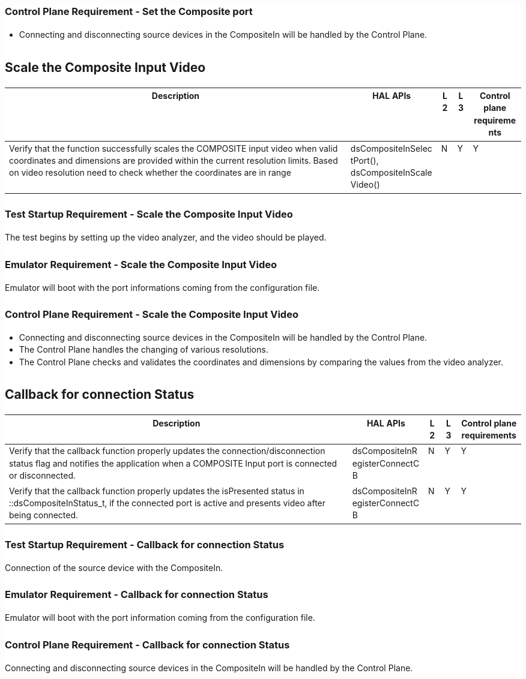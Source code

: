 ### Control Plane Requirement - Set the Composite port

- Connecting and disconnecting source devices in the CompositeIn will be handled by the Control Plane.

## Scale the Composite Input Video

|Description|HAL APIs|L2|L3|Control plane requirements|
|-----------|--------|--|--|--------------------------|
|Verify that the function successfully scales the COMPOSITE input video when valid coordinates and dimensions are provided within the current resolution limits. Based on video resolution need to check whether the coordinates are in range|dsCompositeInSelectPort(), dsCompositeInScaleVideo()|N|Y|Y|

### Test Startup Requirement - Scale the Composite Input Video

The test begins by setting up the video analyzer, and the video should be played. 

### Emulator Requirement - Scale the Composite Input Video

Emulator will boot with the port informations coming from the configuration file.

### Control Plane Requirement - Scale the Composite Input Video

- Connecting and disconnecting source devices in the CompositeIn will be handled by the Control Plane.
- The Control Plane handles the changing of various resolutions.
- The Control Plane checks and validates the coordinates and dimensions by comparing the values from the video analyzer.

## Callback for connection Status

|Description|HAL APIs|L2|L3|Control plane requirements|
|-----------|--------|--|--|--------------------------|
|Verify that the callback function properly updates the connection/disconnection status flag and notifies the application when a COMPOSITE Input port is connected or disconnected.|dsCompositeInRegisterConnectCB|N|Y|Y|
|Verify that the callback function properly updates the isPresented status in ::dsCompositeInStatus_t, if the connected port is active and presents video after being connected.|dsCompositeInRegisterConnectCB|N|Y|Y|

### Test Startup Requirement - Callback for connection Status

Connection of the source device with the CompositeIn.

### Emulator Requirement - Callback for connection Status

Emulator will boot with the port information coming from the configuration file.

### Control Plane Requirement - Callback for connection Status

Connecting and disconnecting source devices in the CompositeIn will be handled by the Control Plane.
